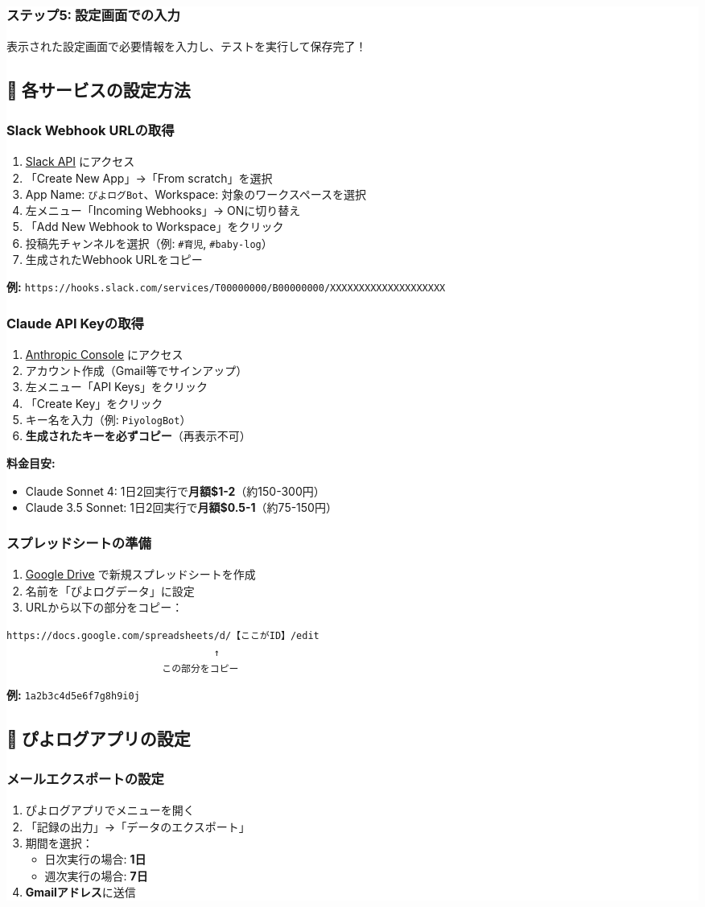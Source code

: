 ### ステップ5: 設定画面での入力

表示された設定画面で必要情報を入力し、テストを実行して保存完了！

## 🔐 各サービスの設定方法

### Slack Webhook URLの取得

1. [Slack API](https://api.slack.com/apps) にアクセス
2. 「Create New App」→「From scratch」を選択
3. App Name: `ぴよログBot`、Workspace: 対象のワークスペースを選択
4. 左メニュー「Incoming Webhooks」→ ONに切り替え
5. 「Add New Webhook to Workspace」をクリック
6. 投稿先チャンネルを選択（例: `#育児`, `#baby-log`）
7. 生成されたWebhook URLをコピー

**例:** `https://hooks.slack.com/services/T00000000/B00000000/XXXXXXXXXXXXXXXXXXXX`

### Claude API Keyの取得

1. [Anthropic Console](https://console.anthropic.com) にアクセス
2. アカウント作成（Gmail等でサインアップ）
3. 左メニュー「API Keys」をクリック
4. 「Create Key」をクリック
5. キー名を入力（例: `PiyologBot`）
6. **生成されたキーを必ずコピー**（再表示不可）

**料金目安:**
- Claude Sonnet 4: 1日2回実行で**月額$1-2**（約150-300円）
- Claude 3.5 Sonnet: 1日2回実行で**月額$0.5-1**（約75-150円）

### スプレッドシートの準備

1. [Google Drive](https://drive.google.com) で新規スプレッドシートを作成
2. 名前を「ぴよログデータ」に設定
3. URLから以下の部分をコピー：

```
https://docs.google.com/spreadsheets/d/【ここがID】/edit
                                    ↑
                           この部分をコピー
```

**例:** `1a2b3c4d5e6f7g8h9i0j`

## 📧 ぴよログアプリの設定

### メールエクスポートの設定

1. ぴよログアプリでメニューを開く
2. 「記録の出力」→「データのエクスポート」
3. 期間を選択：
   - 日次実行の場合: **1日**
   - 週次実行の場合: **7日**
4. **Gmailアドレス**に送信

